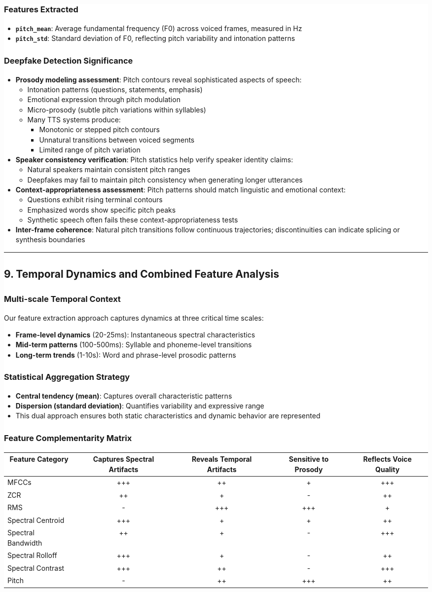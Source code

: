 ### Features Extracted
- **`pitch_mean`**: Average fundamental frequency (F0) across voiced frames, measured in Hz
- **`pitch_std`**: Standard deviation of F0, reflecting pitch variability and intonation patterns

### Deepfake Detection Significance
- **Prosody modeling assessment**: Pitch contours reveal sophisticated aspects of speech:
  * Intonation patterns (questions, statements, emphasis)
  * Emotional expression through pitch modulation
  * Micro-prosody (subtle pitch variations within syllables)
  * Many TTS systems produce:
    - Monotonic or stepped pitch contours
    - Unnatural transitions between voiced segments
    - Limited range of pitch variation
- **Speaker consistency verification**: Pitch statistics help verify speaker identity claims:
  * Natural speakers maintain consistent pitch ranges
  * Deepfakes may fail to maintain pitch consistency when generating longer utterances
- **Context-appropriateness assessment**: Pitch patterns should match linguistic and emotional context:
  * Questions exhibit rising terminal contours
  * Emphasized words show specific pitch peaks
  * Synthetic speech often fails these context-appropriateness tests
- **Inter-frame coherence**: Natural pitch transitions follow continuous trajectories; discontinuities can indicate splicing or synthesis boundaries

---

## 9. Temporal Dynamics and Combined Feature Analysis

### Multi-scale Temporal Context
Our feature extraction approach captures dynamics at three critical time scales:
- **Frame-level dynamics** (20-25ms): Instantaneous spectral characteristics
- **Mid-term patterns** (100-500ms): Syllable and phoneme-level transitions
- **Long-term trends** (1-10s): Word and phrase-level prosodic patterns

### Statistical Aggregation Strategy
- **Central tendency (mean)**: Captures overall characteristic patterns
- **Dispersion (standard deviation)**: Quantifies variability and expressive range
- This dual approach ensures both static characteristics and dynamic behavior are represented

### Feature Complementarity Matrix

| Feature Category | Captures Spectral Artifacts | Reveals Temporal Artifacts | Sensitive to Prosody | Reflects Voice Quality |
|------------------|:---------------------------:|:--------------------------:|:--------------------:|:---------------------:|
| MFCCs            | +++                         | ++                         | +                    | +++                   |
| ZCR              | ++                          | +                          | -                    | ++                    |
| RMS              | -                           | +++                        | +++                  | +                     |
| Spectral Centroid| +++                         | +                          | +                    | ++                    |
| Spectral Bandwidth| ++                         | +                          | -                    | +++                   |
| Spectral Rolloff | +++                         | +                          | -                    | ++                    |
| Spectral Contrast| +++                         | ++                         | -                    | +++                   |
| Pitch            | -                           | ++                         | +++                  | ++                    |
